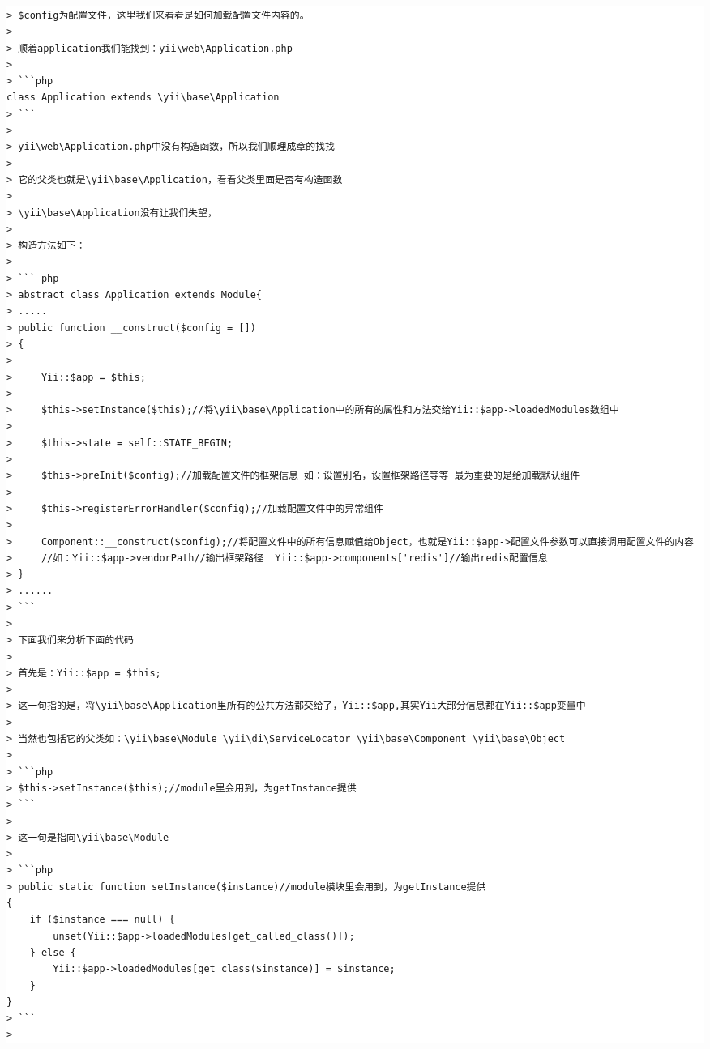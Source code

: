 ```
> $config为配置文件，这里我们来看看是如何加载配置文件内容的。
> 
> 顺着application我们能找到：yii\web\Application.php
> 
> ```php
class Application extends \yii\base\Application
> ```
> 
> yii\web\Application.php中没有构造函数，所以我们顺理成章的找找
> 
> 它的父类也就是\yii\base\Application，看看父类里面是否有构造函数
> 
> \yii\base\Application没有让我们失望，
> 
> 构造方法如下：
> 
> ``` php
> abstract class Application extends Module{
> .....
> public function __construct($config = [])
> {
> 
>     Yii::$app = $this;
>     
>     $this->setInstance($this);//将\yii\base\Application中的所有的属性和方法交给Yii::$app->loadedModules数组中
>    
>     $this->state = self::STATE_BEGIN;
>    
>     $this->preInit($config);//加载配置文件的框架信息 如：设置别名，设置框架路径等等 最为重要的是给加载默认组件
>	 
>     $this->registerErrorHandler($config);//加载配置文件中的异常组件
>    
>     Component::__construct($config);//将配置文件中的所有信息赋值给Object，也就是Yii::$app->配置文件参数可以直接调用配置文件的内容 
> 	  //如：Yii::$app->vendorPath//输出框架路径  Yii::$app->components['redis']//输出redis配置信息
> }
> ......
> ```
> 
> 下面我们来分析下面的代码
> 
> 首先是：Yii::$app = $this;
> 
> 这一句指的是，将\yii\base\Application里所有的公共方法都交给了，Yii::$app,其实Yii大部分信息都在Yii::$app变量中
> 
> 当然也包括它的父类如：\yii\base\Module \yii\di\ServiceLocator \yii\base\Component \yii\base\Object
> 
> ```php
> $this->setInstance($this);//module里会用到，为getInstance提供
> ```
> 
> 这一句是指向\yii\base\Module
> 
> ```php
> public static function setInstance($instance)//module模块里会用到，为getInstance提供
{
    if ($instance === null) {
        unset(Yii::$app->loadedModules[get_called_class()]);
    } else {
        Yii::$app->loadedModules[get_class($instance)] = $instance;
    }
}
> ```
> 
```